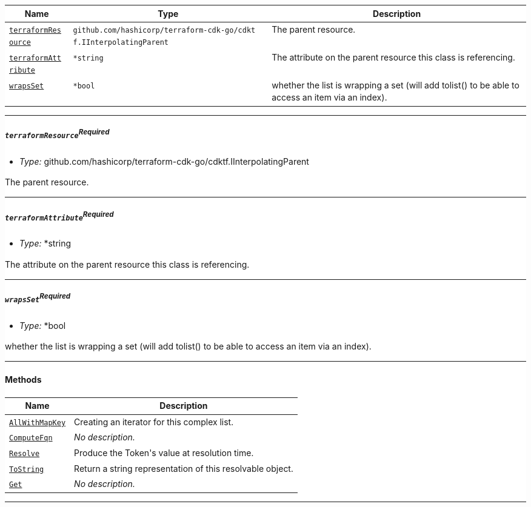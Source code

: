 | **Name** | **Type** | **Description** |
| --- | --- | --- |
| <code><a href="#@cdktf/provider-vsphere.guestOsCustomization.GuestOsCustomizationSpecNetworkInterfaceList.Initializer.parameter.terraformResource">terraformResource</a></code> | <code>github.com/hashicorp/terraform-cdk-go/cdktf.IInterpolatingParent</code> | The parent resource. |
| <code><a href="#@cdktf/provider-vsphere.guestOsCustomization.GuestOsCustomizationSpecNetworkInterfaceList.Initializer.parameter.terraformAttribute">terraformAttribute</a></code> | <code>*string</code> | The attribute on the parent resource this class is referencing. |
| <code><a href="#@cdktf/provider-vsphere.guestOsCustomization.GuestOsCustomizationSpecNetworkInterfaceList.Initializer.parameter.wrapsSet">wrapsSet</a></code> | <code>*bool</code> | whether the list is wrapping a set (will add tolist() to be able to access an item via an index). |

---

##### `terraformResource`<sup>Required</sup> <a name="terraformResource" id="@cdktf/provider-vsphere.guestOsCustomization.GuestOsCustomizationSpecNetworkInterfaceList.Initializer.parameter.terraformResource"></a>

- *Type:* github.com/hashicorp/terraform-cdk-go/cdktf.IInterpolatingParent

The parent resource.

---

##### `terraformAttribute`<sup>Required</sup> <a name="terraformAttribute" id="@cdktf/provider-vsphere.guestOsCustomization.GuestOsCustomizationSpecNetworkInterfaceList.Initializer.parameter.terraformAttribute"></a>

- *Type:* *string

The attribute on the parent resource this class is referencing.

---

##### `wrapsSet`<sup>Required</sup> <a name="wrapsSet" id="@cdktf/provider-vsphere.guestOsCustomization.GuestOsCustomizationSpecNetworkInterfaceList.Initializer.parameter.wrapsSet"></a>

- *Type:* *bool

whether the list is wrapping a set (will add tolist() to be able to access an item via an index).

---

#### Methods <a name="Methods" id="Methods"></a>

| **Name** | **Description** |
| --- | --- |
| <code><a href="#@cdktf/provider-vsphere.guestOsCustomization.GuestOsCustomizationSpecNetworkInterfaceList.allWithMapKey">AllWithMapKey</a></code> | Creating an iterator for this complex list. |
| <code><a href="#@cdktf/provider-vsphere.guestOsCustomization.GuestOsCustomizationSpecNetworkInterfaceList.computeFqn">ComputeFqn</a></code> | *No description.* |
| <code><a href="#@cdktf/provider-vsphere.guestOsCustomization.GuestOsCustomizationSpecNetworkInterfaceList.resolve">Resolve</a></code> | Produce the Token's value at resolution time. |
| <code><a href="#@cdktf/provider-vsphere.guestOsCustomization.GuestOsCustomizationSpecNetworkInterfaceList.toString">ToString</a></code> | Return a string representation of this resolvable object. |
| <code><a href="#@cdktf/provider-vsphere.guestOsCustomization.GuestOsCustomizationSpecNetworkInterfaceList.get">Get</a></code> | *No description.* |

---